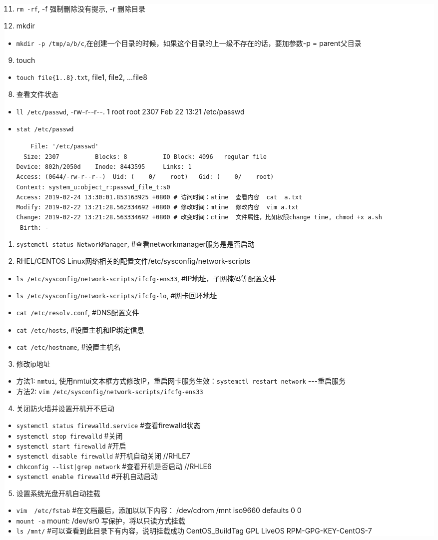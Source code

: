11. ```rm -rf```, -f 强制删除没有提示, -r 删除目录


10. mkdir
- ```mkdir -p /tmp/a/b/c```,在创建一个目录的时候，如果这个目录的上一级不存在的话，要加参数-p = parent父目录

9. touch
- ```touch file{1..8}.txt```, file1, file2, ...file8


8. 查看文件状态
- ```ll /etc/passwd```, -rw-r--r--. 1 root root 2307 Feb 22 13:21 /etc/passwd
- ```stat /etc/passwd```

  ```
      File: '/etc/passwd'
    Size: 2307      	Blocks: 8          IO Block: 4096   regular file
  Device: 802h/2050d	Inode: 8443595     Links: 1
  Access: (0644/-rw-r--r--)  Uid: (    0/    root)   Gid: (    0/    root)
  Context: system_u:object_r:passwd_file_t:s0
  Access: 2019-02-24 13:30:01.853163925 +0800 # 访问时间：atime  查看内容  cat  a.txt
  Modify: 2019-02-22 13:21:28.562334692 +0800 # 修改时间：mtime  修改内容  vim a.txt
  Change: 2019-02-22 13:21:28.563334692 +0800 # 改变时间：ctime  文件属性，比如权限change time, chmod +x a.sh
   Birth: -
  ```







1. ```systemctl status NetworkManager```, #查看networkmanager服务是是否启动

2. RHEL/CENTOS Linux网络相关的配置文件/etc/sysconfig/network-scripts

  - ```ls /etc/sysconfig/network-scripts/ifcfg-ens33```, #IP地址，子网掩码等配置文件

  - ```ls /etc/sysconfig/network-scripts/ifcfg-lo```, #网卡回环地址

  - ```cat /etc/resolv.conf```, #DNS配置文件

  - ```cat /etc/hosts```, #设置主机和IP绑定信息

  - ```cat /etc/hostname```, #设置主机名

3. 修改ip地址
  - 方法1: ```nmtui```, 使用nmtui文本框方式修改IP，重启网卡服务生效：```systemctl restart network``` ---重启服务
  - 方法2: ```vim /etc/sysconfig/network-scripts/ifcfg-ens33```

4. 关闭防火墙并设置开机开不启动
  - ```systemctl status firewalld.service```    #查看firewalld状态
  - ```systemctl stop firewalld```       #关闭
  - ```systemctl start firewalld```       #开启
  - ```systemctl disable firewalld```     #开机自动关闭   //RHLE7
  - ```chkconfig --list|grep network```    #查看开机是否启动   //RHLE6
  - ```systemctl enable firewalld```     #开机自动启动

5. 设置系统光盘开机自动挂载
  - ```vim  /etc/fstab```  #在文档最后，添加以以下内容：
/dev/cdrom 			      /mnt			  iso9660 defaults        0 0
  - ```mount -a```
mount: /dev/sr0 写保护，将以只读方式挂载
  - ```ls /mnt/```   #可以查看到此目录下有内容，说明挂载成功
CentOS_BuildTag  GPL       LiveOS    RPM-GPG-KEY-CentOS-7
